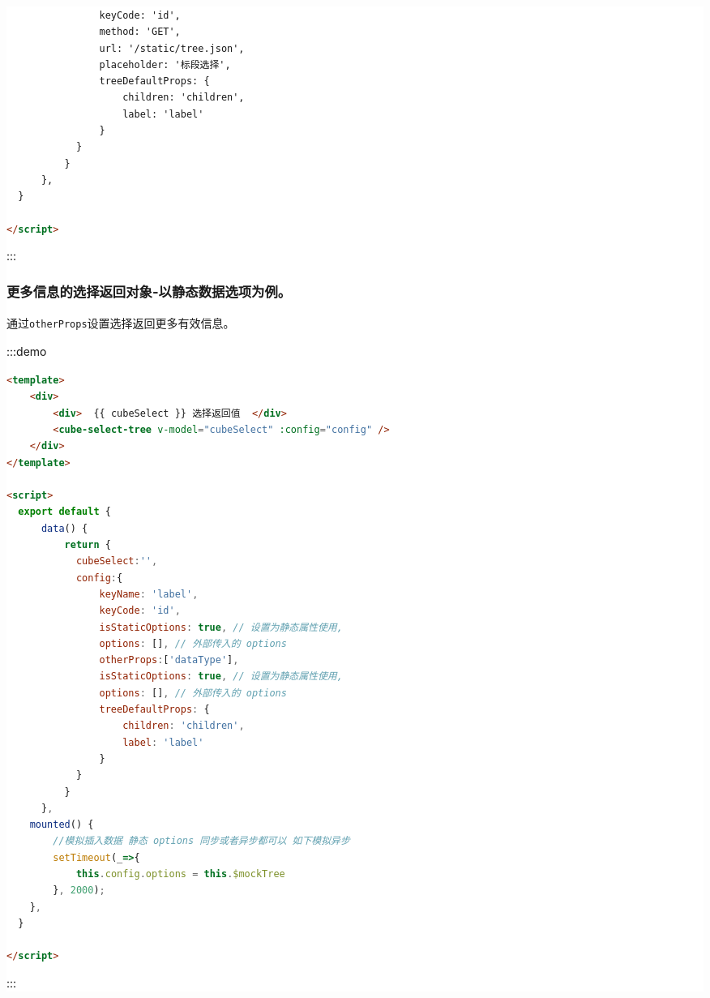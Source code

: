 ```html
                keyCode: 'id',
                method: 'GET',
                url: '/static/tree.json',
                placeholder: '标段选择',
                treeDefaultProps: {
                    children: 'children',
                    label: 'label'
                }
            }
          }
      },
  }

</script>  

```
:::


### 更多信息的选择返回对象-以静态数据选项为例。

通过`otherProps`设置选择返回更多有效信息。

:::demo
```html
<template>
    <div>
        <div>  {{ cubeSelect }} 选择返回值  </div>
        <cube-select-tree v-model="cubeSelect" :config="config" /> 
    </div>
</template>

<script>
  export default {
      data() {
          return {
            cubeSelect:'',
            config:{
                keyName: 'label',
                keyCode: 'id',
                isStaticOptions: true, // 设置为静态属性使用,
                options: [], // 外部传入的 options
                otherProps:['dataType'],
                isStaticOptions: true, // 设置为静态属性使用,
                options: [], // 外部传入的 options
                treeDefaultProps: {
                    children: 'children',
                    label: 'label'
                }
            }
          }
      },
    mounted() {
        //模拟插入数据 静态 options 同步或者异步都可以 如下模拟异步
        setTimeout(_=>{
            this.config.options = this.$mockTree
        }, 2000);
    },
  }

</script>  

```
:::
